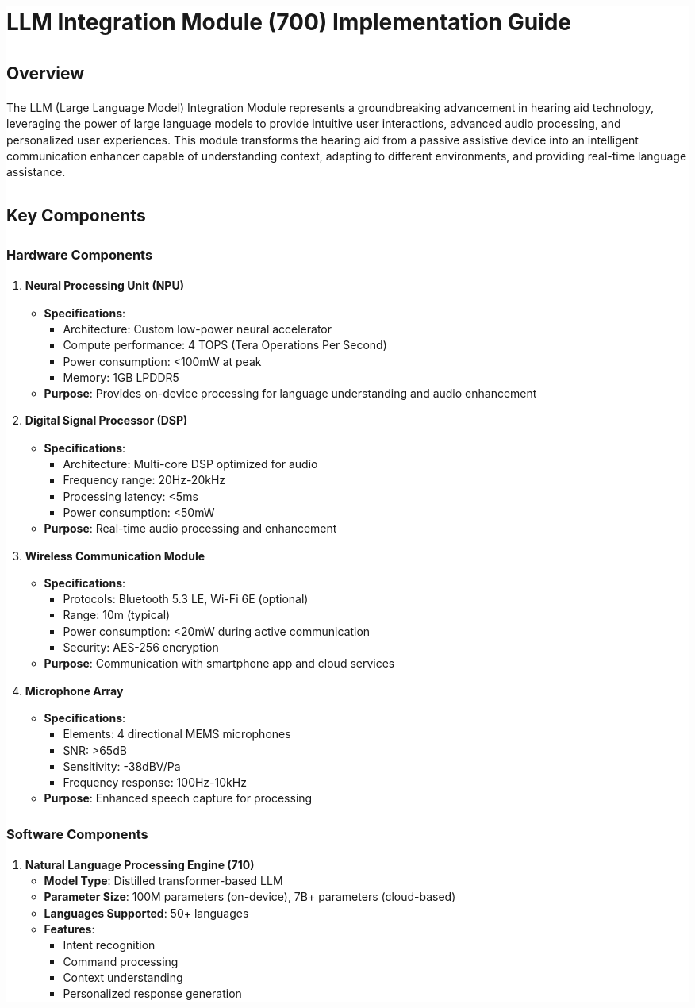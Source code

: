 # LLM Integration Module (700) Implementation Guide

## Overview

The LLM (Large Language Model) Integration Module represents a groundbreaking advancement in hearing aid technology, leveraging the power of large language models to provide intuitive user interactions, advanced audio processing, and personalized user experiences. This module transforms the hearing aid from a passive assistive device into an intelligent communication enhancer capable of understanding context, adapting to different environments, and providing real-time language assistance.

## Key Components

### Hardware Components

1. **Neural Processing Unit (NPU)**
   - **Specifications**:
     - Architecture: Custom low-power neural accelerator
     - Compute performance: 4 TOPS (Tera Operations Per Second)
     - Power consumption: <100mW at peak
     - Memory: 1GB LPDDR5
   - **Purpose**: Provides on-device processing for language understanding and audio enhancement

2. **Digital Signal Processor (DSP)**
   - **Specifications**:
     - Architecture: Multi-core DSP optimized for audio
     - Frequency range: 20Hz-20kHz
     - Processing latency: <5ms
     - Power consumption: <50mW
   - **Purpose**: Real-time audio processing and enhancement

3. **Wireless Communication Module**
   - **Specifications**:
     - Protocols: Bluetooth 5.3 LE, Wi-Fi 6E (optional)
     - Range: 10m (typical)
     - Power consumption: <20mW during active communication
     - Security: AES-256 encryption
   - **Purpose**: Communication with smartphone app and cloud services

4. **Microphone Array**
   - **Specifications**:
     - Elements: 4 directional MEMS microphones
     - SNR: >65dB
     - Sensitivity: -38dBV/Pa
     - Frequency response: 100Hz-10kHz
   - **Purpose**: Enhanced speech capture for processing

### Software Components

1. **Natural Language Processing Engine (710)**
   - **Model Type**: Distilled transformer-based LLM
   - **Parameter Size**: 100M parameters (on-device), 7B+ parameters (cloud-based)
   - **Languages Supported**: 50+ languages
   - **Features**:
     - Intent recognition
     - Command processing
     - Context understanding
     - Personalized response generation
